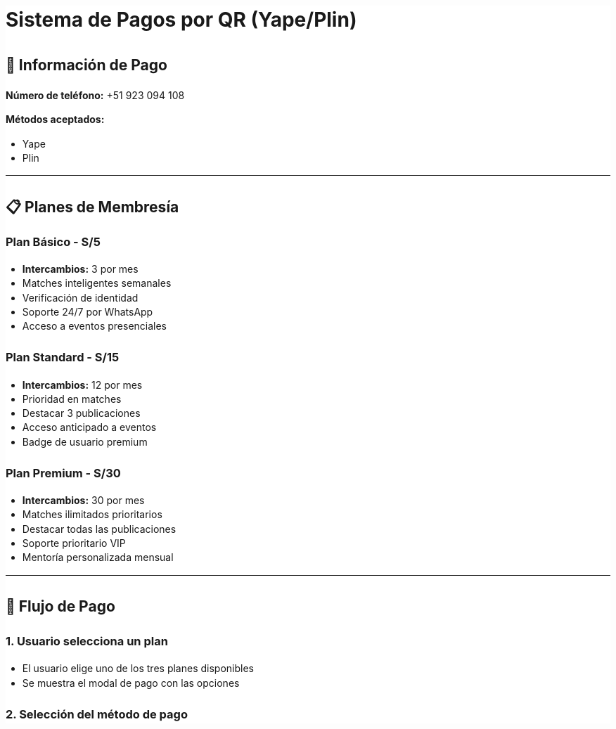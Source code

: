 # Sistema de Pagos por QR (Yape/Plin)

## 📱 Información de Pago

**Número de teléfono:** +51 923 094 108

**Métodos aceptados:**

- Yape
- Plin

---

## 📋 Planes de Membresía

### Plan Básico - S/5

- **Intercambios:** 3 por mes
- Matches inteligentes semanales
- Verificación de identidad
- Soporte 24/7 por WhatsApp
- Acceso a eventos presenciales

### Plan Standard - S/15

- **Intercambios:** 12 por mes
- Prioridad en matches
- Destacar 3 publicaciones
- Acceso anticipado a eventos
- Badge de usuario premium

### Plan Premium - S/30

- **Intercambios:** 30 por mes
- Matches ilimitados prioritarios
- Destacar todas las publicaciones
- Soporte prioritario VIP
- Mentoría personalizada mensual

---

## 🔄 Flujo de Pago

### 1. Usuario selecciona un plan

- El usuario elige uno de los tres planes disponibles
- Se muestra el modal de pago con las opciones

### 2. Selección del método de pago
